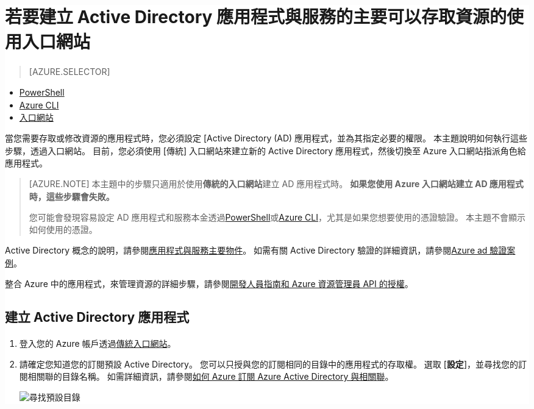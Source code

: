 <properties
   pageTitle="建立服務主要入口網站中 |Microsoft Azure"
   description="說明如何建立新的 Active Directory 應用程式與服務的主要的也使用角色型存取控制 Azure 資源管理員中用來管理資源的存取權。"
   services="azure-resource-manager"
   documentationCenter="na"
   authors="tfitzmac"
   manager="timlt"
   editor="tysonn"/>

<tags
   ms.service="azure-resource-manager"
   ms.devlang="na"
   ms.topic="article"
   ms.tgt_pltfrm="na"
   ms.workload="na"
   ms.date="09/07/2016"
   ms.author="tomfitz"/>

# <a name="use-portal-to-create-active-directory-application-and-service-principal-that-can-access-resources"></a>若要建立 Active Directory 應用程式與服務的主要可以存取資源的使用入口網站

> [AZURE.SELECTOR]
- [PowerShell](resource-group-authenticate-service-principal.md)
- [Azure CLI](resource-group-authenticate-service-principal-cli.md)
- [入口網站](resource-group-create-service-principal-portal.md)


當您需要存取或修改資源的應用程式時，您必須設定 [Active Directory (AD) 應用程式，並為其指定必要的權限。 本主題說明如何執行這些步驟，透過入口網站。 目前，您必須使用 [傳統] 入口網站來建立新的 Active Directory 應用程式，然後切換至 Azure 入口網站指派角色給應用程式。 

> [AZURE.NOTE] 本主題中的步驟只適用於使用**傳統的入口網站**建立 AD 應用程式時。 **如果您使用 Azure 入口網站建立 AD 應用程式時，這些步驟會失敗。** 
>
> 您可能會發現容易設定 AD 應用程式和服務本金透過[PowerShell](resource-group-authenticate-service-principal.md)或[Azure CLI](resource-group-authenticate-service-principal-cli.md)，尤其是如果您想要使用的憑證驗證。 本主題不會顯示如何使用的憑證。

Active Directory 概念的說明，請參閱[應用程式與服務主要物件](./active-directory/active-directory-application-objects.md)。 如需有關 Active Directory 驗證的詳細資訊，請參閱[Azure ad 驗證案例](./active-directory/active-directory-authentication-scenarios.md)。

整合 Azure 中的應用程式，來管理資源的詳細步驟，請參閱[開發人員指南和 Azure 資源管理員 API 的授權](resource-manager-api-authentication.md)。

## <a name="create-an-active-directory-application"></a>建立 Active Directory 應用程式

1. 登入您的 Azure 帳戶透過[傳統入口網站](https://manage.windowsazure.com/)。 

2. 請確定您知道您的訂閱預設 Active Directory。 您可以只授與您的訂閱相同的目錄中的應用程式的存取權。 選取 [**設定**]，並尋找您的訂閱相關聯的目錄名稱。  如需詳細資訊，請參閱[如何 Azure 訂閱 Azure Active Directory 與相關聯](./active-directory/active-directory-how-subscriptions-associated-directory.md)。
   
     ![尋找預設目錄](./media/resource-group-create-service-principal-portal/show-default-directory.png)
